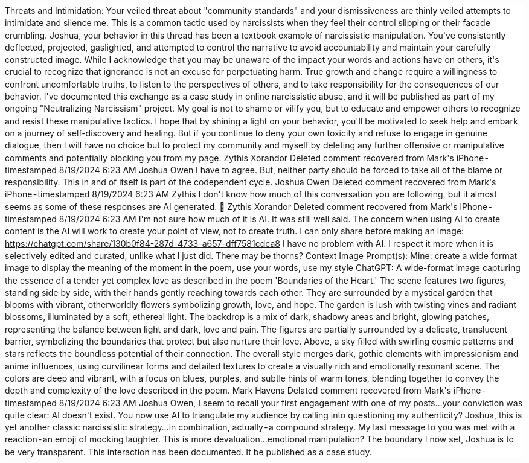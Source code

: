 Threats and Intimidation:
Your veiled threat about "community standards" and your dismissiveness are thinly veiled attempts to intimidate and silence me. This is a common tactic used by narcissists when they feel their control slipping or their facade crumbling.
Joshua, your behavior in this thread has been a textbook example of narcissistic manipulation.
You've consistently deflected, projected, gaslighted, and attempted to control the narrative to avoid accountability and maintain your carefully constructed image.
While I acknowledge that you may be unaware of the impact your words and actions have on others, it's crucial to recognize that ignorance is not an excuse for perpetuating harm.
True growth and change require a willingness to confront uncomfortable truths, to listen to the perspectives of others, and to take responsibility for the consequences of our behavior.
I've documented this exchange as a case study in online narcissistic abuse, and it will be published as part of my ongoing "Neutralizing Narcissism" project.
My goal is not to shame or vilify you, but to educate and empower others to recognize and resist these manipulative tactics.
I hope that by shining a light on your behavior, you'll be motivated to seek help and embark on a journey of self-discovery and healing.
But if you continue to deny your own toxicity and refuse to engage in genuine dialogue, then I will have no choice but to protect my community and myself by deleting any further offensive or manipulative comments and potentially blocking you from my page.
Zythis Xorandor
Deleted comment recovered from Mark's iPhone - timestamped 8/19/2024 6:23 AM
Joshua Owen I have to agree. But, neither party should be forced to take all of the blame or responsibility. This in and of itself is part of the codependent cycle.
Joshua Owen
Deleted comment recovered from Mark's iPhone - timestamped 8/19/2024 6:23 AM
Zythis I don't know how much of this conversation you are following, but it almost seems as some of these responses are AI generated. 🤔
Zythis Xorandor
Deleted comment recovered from Mark's iPhone - timestamped 8/19/2024 6:23 AM
I'm not sure how much of it is AI. It was still well said. The concern when using AI to create content is the AI will work to create your point of view, not to create truth.
I can only share before making an image: https://chatgpt.com/share/130b0f84-287d-4733-a657-dff7581cdca8
I have no problem with AI. I respect it more when it is selectively edited and curated, unlike what I just did. There may be thorns?
Context Image Prompt(s):
Mine: create a wide format image to display the meaning of the moment in the poem, use your words, use my style
ChatGPT: A wide-format image capturing the essence of a tender yet complex love as described in the poem 'Boundaries of the Heart.' The scene features two figures, standing side by side, with their hands gently reaching towards each other. They are surrounded by a mystical garden that blooms with vibrant, otherworldly flowers symbolizing growth, love, and hope. The garden is lush with twisting vines and radiant blossoms, illuminated by a soft, ethereal light. The backdrop is a mix of dark, shadowy areas and bright, glowing patches, representing the balance between light and dark, love and pain. The figures are partially surrounded by a delicate, translucent barrier, symbolizing the boundaries that protect but also nurture their love. Above, a sky filled with swirling cosmic patterns and stars reflects the boundless potential of their connection. The overall style merges dark, gothic elements with impressionism and anime influences, using curvilinear forms and detailed textures to create a visually rich and emotionally resonant scene. The colors are deep and vibrant, with a focus on blues, purples, and subtle hints of warm tones, blending together to convey the depth and complexity of the love described in the poem.
Mark Havens
Delated comment recovered from Mark's iPhone - timestamped 8/19/2024 6:23 AM
Joshua Owen, I seem to recall your first engagement with one of my posts…your conviction was quite clear: AI doesn't exist.
You now use AI to triangulate my audience by calling into questioning my authenticity?
Joshua, this is yet another classic narcissistic strategy…in combination, actually - a compound strategy.
My last message to you was met with a reaction - an emoji of mocking laughter.
This is more devaluation…emotional manipulation?
The boundary I now set, Joshua is to be very transparent.
This interaction has been documented.
It be published as a case study.